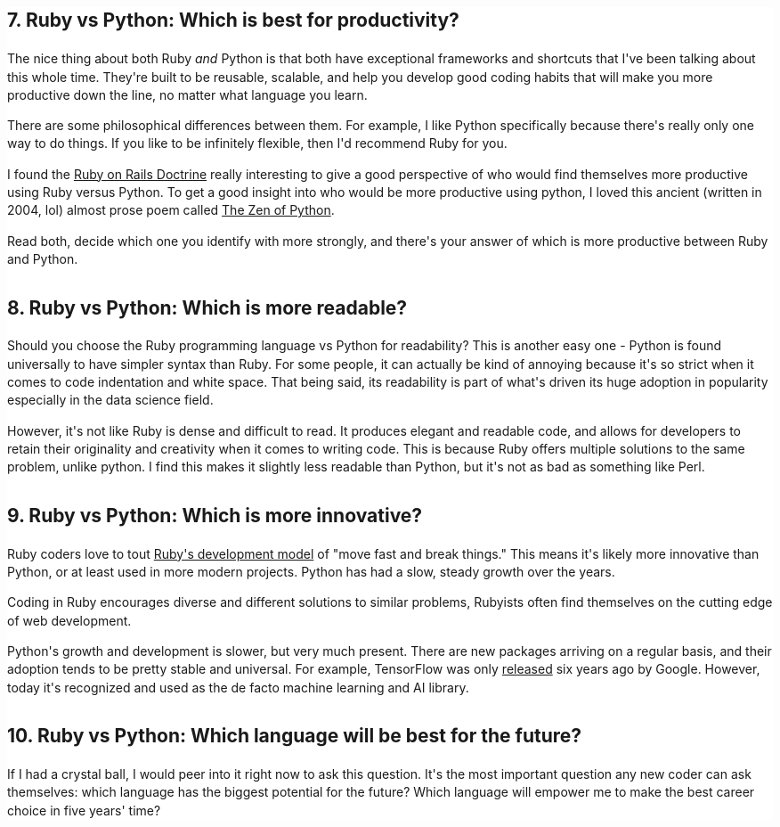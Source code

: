 ## 7. Ruby vs Python: Which is best for productivity?

The nice thing about both Ruby _and_ Python is that both have exceptional frameworks and shortcuts that I've been talking about this whole time. They're built to be reusable, scalable, and help you develop good coding habits that will make you more productive down the line, no matter what language you learn.

There are some philosophical differences between them. For example, I like Python specifically because there's really only one way to do things. If you like to be infinitely flexible, then I'd recommend Ruby for you. 

I found the [Ruby on Rails Doctrine](https://rubyonrails.org/doctrine/) really interesting to give a good perspective of who would find themselves more productive using Ruby versus Python. To get a good insight into who would be more productive using python, I loved this ancient (written in 2004, lol) almost prose poem called [The Zen of Python](https://www.python.org/dev/peps/pep-0020/). 

Read both, decide which one you identify with more strongly, and there's your answer of which is more productive between Ruby and Python.

## 8. Ruby vs Python: Which is more readable?

Should you choose the Ruby programming language vs Python for readability? This is another easy one -  Python is found universally to have simpler syntax than Ruby. For some people, it can actually be kind of annoying because it's so strict when it comes to code indentation and white space. That being said, its readability is part of what's driven its huge adoption in popularity especially in the data science field.

However, it's not like Ruby is dense and difficult to read. It produces elegant and readable code, and allows for developers to retain their originality and creativity when it comes to writing code. This is because Ruby offers multiple solutions to the same problem, unlike python. I find this makes it slightly less readable than Python, but it's not as bad as something like Perl.

## 9. Ruby vs Python: Which is more innovative?

Ruby coders love to tout [Ruby's development model](https://www.educba.com/python-vs-ruby-performance/) of "move fast and break things." This means it's likely more innovative than Python, or at least used in more modern projects. Python has had a slow, steady growth over the years.

Coding in Ruby encourages diverse and different solutions to similar problems, Rubyists often find themselves on the cutting edge of web development.

Python's growth and development is slower, but very much present. There are new packages arriving on a regular basis, and their adoption tends to be pretty stable and universal. For example, TensorFlow was only [released](https://en.wikipedia.org/wiki/TensorFlow) six years ago by Google. However, today it's recognized and used as the de facto machine learning and AI library.

## 10. Ruby vs Python: Which language will be best for the future?

If I had a crystal ball, I would peer into it right now to ask this question. It's the most important question any new coder can ask themselves: which language has the biggest potential for the future? Which language will empower me to make the best career choice in five years' time?
